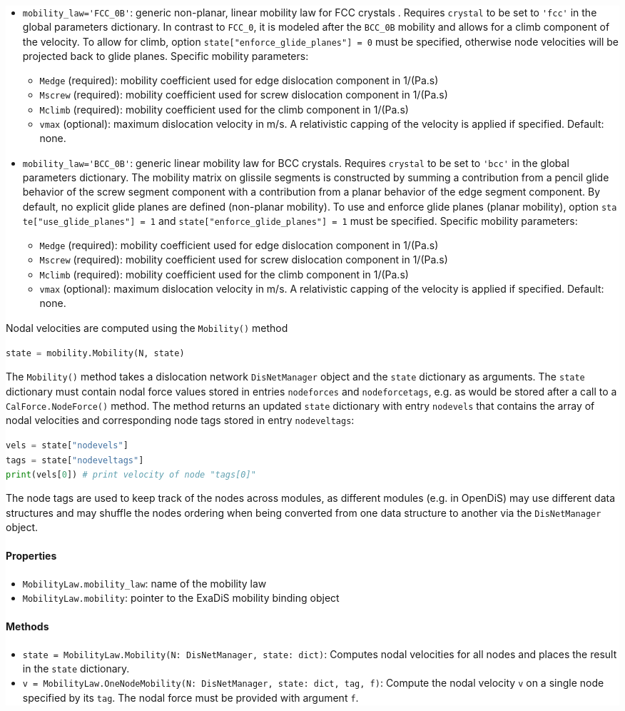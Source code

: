 
* `mobility_law='FCC_0B'`: generic non-planar, linear mobility law for FCC crystals . Requires `crystal` to be set to `'fcc'` in the global parameters dictionary. In contrast to `FCC_0`, it is modeled after the `BCC_0B` mobility and allows for a climb component of the velocity. To allow for climb, option `state["enforce_glide_planes"] = 0` must be specified, otherwise node velocities will be projected back to glide planes. Specific mobility parameters:
    - `Medge` (required): mobility coefficient used for edge dislocation component in 1/(Pa.s)
    - `Mscrew` (required): mobility coefficient used for screw dislocation component in 1/(Pa.s)
    - `Mclimb` (required): mobility coefficient used for the climb component in 1/(Pa.s)
    - `vmax` (optional): maximum dislocation velocity in m/s. A relativistic capping of the velocity is applied if specified. Default: none.


* `mobility_law='BCC_0B'`: generic linear mobility law for BCC crystals. Requires `crystal` to be set to `'bcc'` in the global parameters dictionary. The mobility matrix on glissile segments is constructed by summing a contribution from a pencil glide behavior of the screw segment component with a contribution from a planar behavior of the edge segment component. By default, no explicit glide planes are defined (non-planar mobility). To use and enforce glide planes (planar mobility), option `state["use_glide_planes"] = 1` and `state["enforce_glide_planes"] = 1` must be specified. Specific mobility parameters:
    - `Medge` (required): mobility coefficient used for edge dislocation component in 1/(Pa.s)
    - `Mscrew` (required): mobility coefficient used for screw dislocation component in 1/(Pa.s)
    - `Mclimb` (required): mobility coefficient used for the climb component in 1/(Pa.s)
    - `vmax` (optional): maximum dislocation velocity in m/s. A relativistic capping of the velocity is applied if specified. Default: none.


Nodal velocities are computed using the `Mobility()` method
```python
state = mobility.Mobility(N, state)
```
The `Mobility()` method takes a dislocation network `DisNetManager` object and the `state` dictionary as arguments. The `state` dictionary must contain nodal force values stored in entries `nodeforces` and `nodeforcetags`, e.g. as would be stored after a call to a `CalForce.NodeForce()` method. The method returns an updated `state` dictionary with entry `nodevels` that contains the array of nodal velocities and corresponding node tags stored in entry `nodeveltags`:
```python
vels = state["nodevels"]
tags = state["nodeveltags"]
print(vels[0]) # print velocity of node "tags[0]"
```
The node tags are used to keep track of the nodes across modules, as different modules (e.g. in OpenDiS) may use different data structures and may shuffle the nodes ordering when being converted from one data structure to another via the `DisNetManager` object.

#### Properties
- `MobilityLaw.mobility_law`: name of the mobility law
- `MobilityLaw.mobility`: pointer to the ExaDiS mobility binding object

#### Methods
- `state = MobilityLaw.Mobility(N: DisNetManager, state: dict)`: Computes nodal velocities for all nodes and places the result in the `state` dictionary.
- `v = MobilityLaw.OneNodeMobility(N: DisNetManager, state: dict, tag, f)`: Compute the nodal velocity `v` on a single node specified by its `tag`. The nodal force must be provided with argument `f`.
